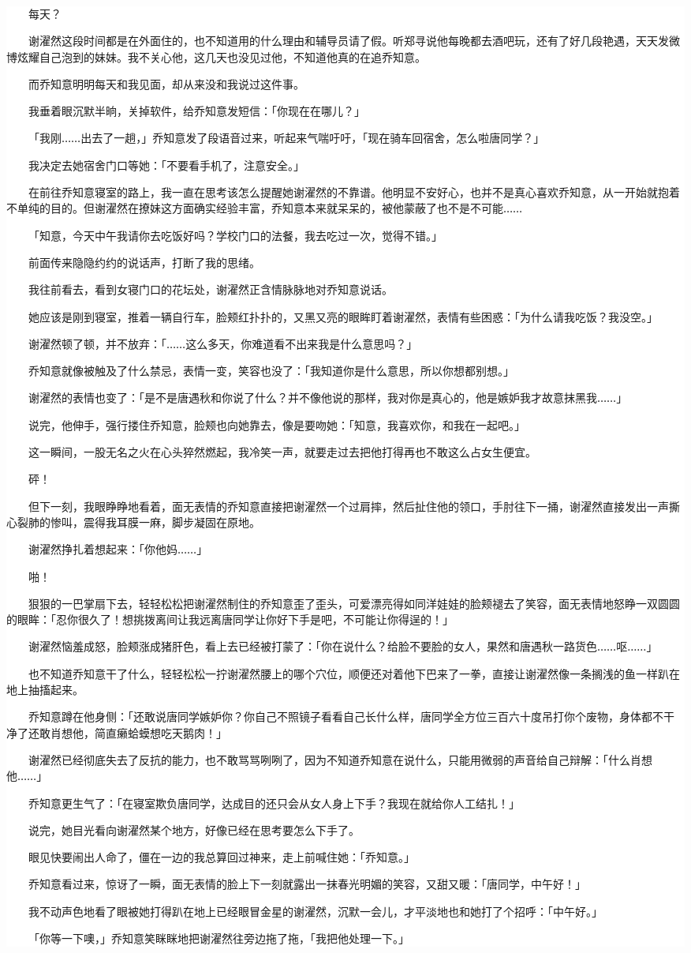&emsp;&emsp;每天？  
  
&emsp;&emsp;谢濯然这段时间都是在外面住的，也不知道用的什么理由和辅导员请了假。听郑寻说他每晚都去酒吧玩，还有了好几段艳遇，天天发微博炫耀自己泡到的妹妹。我不关心他，这几天也没见过他，不知道他真的在追乔知意。  
  
&emsp;&emsp;而乔知意明明每天和我见面，却从来没和我说过这件事。  
  
&emsp;&emsp;我垂着眼沉默半晌，关掉软件，给乔知意发短信：「你现在在哪儿？」  
  
&emsp;&emsp;「我刚……出去了一趟，」乔知意发了段语音过来，听起来气喘吁吁，「现在骑车回宿舍，怎么啦唐同学？」  
  
&emsp;&emsp;我决定去她宿舍门口等她：「不要看手机了，注意安全。」  
  
&emsp;&emsp;在前往乔知意寝室的路上，我一直在思考该怎么提醒她谢濯然的不靠谱。他明显不安好心，也并不是真心喜欢乔知意，从一开始就抱着不单纯的目的。但谢濯然在撩妹这方面确实经验丰富，乔知意本来就呆呆的，被他蒙蔽了也不是不可能……  
  
&emsp;&emsp;「知意，今天中午我请你去吃饭好吗？学校门口的法餐，我去吃过一次，觉得不错。」  
  
&emsp;&emsp;前面传来隐隐约约的说话声，打断了我的思绪。  
  
&emsp;&emsp;我往前看去，看到女寝门口的花坛处，谢濯然正含情脉脉地对乔知意说话。  
  
&emsp;&emsp;她应该是刚到寝室，推着一辆自行车，脸颊红扑扑的，又黑又亮的眼眸盯着谢濯然，表情有些困惑：「为什么请我吃饭？我没空。」  
  
&emsp;&emsp;谢濯然顿了顿，并不放弃：「……这么多天，你难道看不出来我是什么意思吗？」  
  
&emsp;&emsp;乔知意就像被触及了什么禁忌，表情一变，笑容也没了：「我知道你是什么意思，所以你想都别想。」  
  
&emsp;&emsp;谢濯然的表情也变了：「是不是唐遇秋和你说了什么？并不像他说的那样，我对你是真心的，他是嫉妒我才故意抹黑我……」  
  
&emsp;&emsp;说完，他伸手，强行搂住乔知意，脸颊也向她靠去，像是要吻她：「知意，我喜欢你，和我在一起吧。」  
  
&emsp;&emsp;这一瞬间，一股无名之火在心头猝然燃起，我冷笑一声，就要走过去把他打得再也不敢这么占女生便宜。  
  
&emsp;&emsp;砰！  
  
&emsp;&emsp;但下一刻，我眼睁睁地看着，面无表情的乔知意直接把谢濯然一个过肩摔，然后扯住他的领口，手肘往下一捅，谢濯然直接发出一声撕心裂肺的惨叫，震得我耳膜一麻，脚步凝固在原地。  
  
&emsp;&emsp;谢濯然挣扎着想起来：「你他妈……」  
  
&emsp;&emsp;啪！  
  
&emsp;&emsp;狠狠的一巴掌扇下去，轻轻松松把谢濯然制住的乔知意歪了歪头，可爱漂亮得如同洋娃娃的脸颊褪去了笑容，面无表情地怒睁一双圆圆的眼眸：「忍你很久了！想挑拨离间让我远离唐同学让你好下手是吧，不可能让你得逞的！」  
  
&emsp;&emsp;谢濯然恼羞成怒，脸颊涨成猪肝色，看上去已经被打蒙了：「你在说什么？给脸不要脸的女人，果然和唐遇秋一路货色……呕……」  
  
&emsp;&emsp;也不知道乔知意干了什么，轻轻松松一拧谢濯然腰上的哪个穴位，顺便还对着他下巴来了一拳，直接让谢濯然像一条搁浅的鱼一样趴在地上抽搐起来。  
  
&emsp;&emsp;乔知意蹲在他身侧：「还敢说唐同学嫉妒你？你自己不照镜子看看自己长什么样，唐同学全方位三百六十度吊打你个废物，身体都不干净了还敢肖想他，简直癞蛤蟆想吃天鹅肉！」  
  
&emsp;&emsp;谢濯然已经彻底失去了反抗的能力，也不敢骂骂咧咧了，因为不知道乔知意在说什么，只能用微弱的声音给自己辩解：「什么肖想他……」  
  
&emsp;&emsp;乔知意更生气了：「在寝室欺负唐同学，达成目的还只会从女人身上下手？我现在就给你人工结扎！」  
  
&emsp;&emsp;说完，她目光看向谢濯然某个地方，好像已经在思考要怎么下手了。  
  
&emsp;&emsp;眼见快要闹出人命了，僵在一边的我总算回过神来，走上前喊住她：「乔知意。」  
  
&emsp;&emsp;乔知意看过来，惊讶了一瞬，面无表情的脸上下一刻就露出一抹春光明媚的笑容，又甜又暖：「唐同学，中午好！」  
  
&emsp;&emsp;我不动声色地看了眼被她打得趴在地上已经眼冒金星的谢濯然，沉默一会儿，才平淡地也和她打了个招呼：「中午好。」  
  
&emsp;&emsp;「你等一下噢，」乔知意笑眯眯地把谢濯然往旁边拖了拖，「我把他处理一下。」  
  